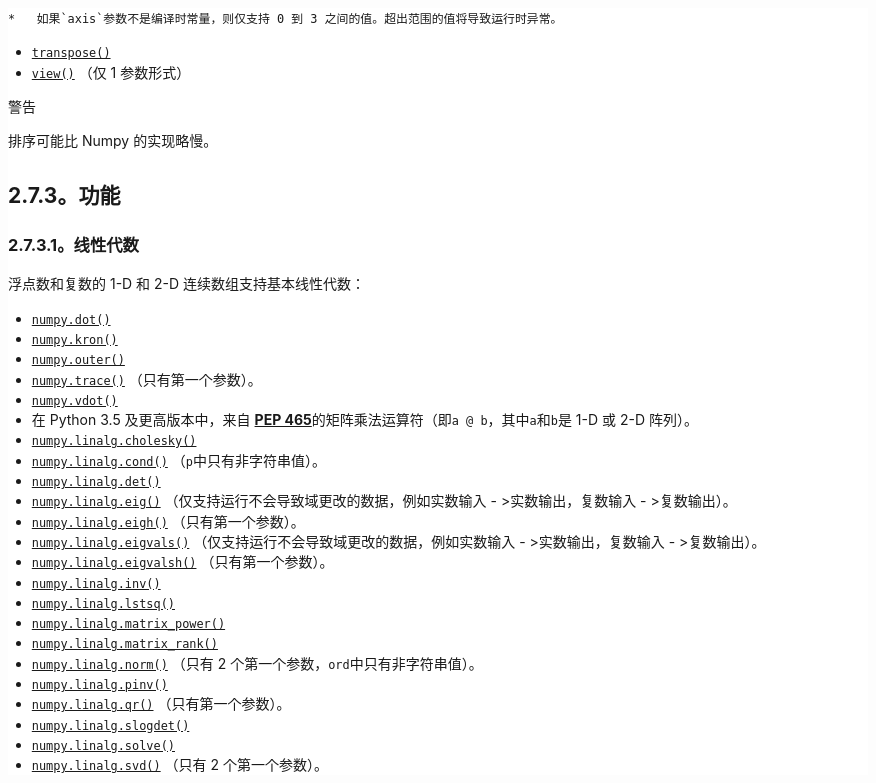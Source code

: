     *   如果`axis`参数不是编译时常量，则仅支持 0 到 3 之间的值。超出范围的值将导致运行时异常。
*   [`transpose()`](https://docs.scipy.org/doc/numpy/reference/generated/numpy.ndarray.transpose.html#numpy.ndarray.transpose "(in NumPy v1.16)")
*   [`view()`](https://docs.scipy.org/doc/numpy/reference/generated/numpy.ndarray.view.html#numpy.ndarray.view "(in NumPy v1.16)") （仅 1 参数形式）

警告

排序可能比 Numpy 的实现略慢。

## 2.7.3。功能

### 2.7.3.1。线性代数

浮点数和复数的 1-D 和 2-D 连续数组支持基本线性代数：

*   [`numpy.dot()`](https://docs.scipy.org/doc/numpy/reference/generated/numpy.dot.html#numpy.dot "(in NumPy v1.16)")
*   [`numpy.kron()`](https://docs.scipy.org/doc/numpy/reference/generated/numpy.kron.html#numpy.kron "(in NumPy v1.16)")
*   [`numpy.outer()`](https://docs.scipy.org/doc/numpy/reference/generated/numpy.outer.html#numpy.outer "(in NumPy v1.16)")
*   [`numpy.trace()`](https://docs.scipy.org/doc/numpy/reference/generated/numpy.trace.html#numpy.trace "(in NumPy v1.16)") （只有第一个参数）。
*   [`numpy.vdot()`](https://docs.scipy.org/doc/numpy/reference/generated/numpy.vdot.html#numpy.vdot "(in NumPy v1.16)")
*   在 Python 3.5 及更高版本中，来自 [**PEP 465**](https://www.python.org/dev/peps/pep-0465)的矩阵乘法运算符（即`a @ b`，其中`a`和`b`是 1-D 或 2-D 阵列）。
*   [`numpy.linalg.cholesky()`](https://docs.scipy.org/doc/numpy/reference/generated/numpy.linalg.cholesky.html#numpy.linalg.cholesky "(in NumPy v1.16)")
*   [`numpy.linalg.cond()`](https://docs.scipy.org/doc/numpy/reference/generated/numpy.linalg.cond.html#numpy.linalg.cond "(in NumPy v1.16)") （`p`中只有非字符串值）。
*   [`numpy.linalg.det()`](https://docs.scipy.org/doc/numpy/reference/generated/numpy.linalg.det.html#numpy.linalg.det "(in NumPy v1.16)")
*   [`numpy.linalg.eig()`](https://docs.scipy.org/doc/numpy/reference/generated/numpy.linalg.eig.html#numpy.linalg.eig "(in NumPy v1.16)") （仅支持运行不会导致域更改的数据，例如实数输入 - &gt;实数输出，复数输入 - &gt;复数输出）。
*   [`numpy.linalg.eigh()`](https://docs.scipy.org/doc/numpy/reference/generated/numpy.linalg.eigh.html#numpy.linalg.eigh "(in NumPy v1.16)") （只有第一个参数）。
*   [`numpy.linalg.eigvals()`](https://docs.scipy.org/doc/numpy/reference/generated/numpy.linalg.eigvals.html#numpy.linalg.eigvals "(in NumPy v1.16)") （仅支持运行不会导致域更改的数据，例如实数输入 - &gt;实数输出，复数输入 - &gt;复数输出）。
*   [`numpy.linalg.eigvalsh()`](https://docs.scipy.org/doc/numpy/reference/generated/numpy.linalg.eigvalsh.html#numpy.linalg.eigvalsh "(in NumPy v1.16)") （只有第一个参数）。
*   [`numpy.linalg.inv()`](https://docs.scipy.org/doc/numpy/reference/generated/numpy.linalg.inv.html#numpy.linalg.inv "(in NumPy v1.16)")
*   [`numpy.linalg.lstsq()`](https://docs.scipy.org/doc/numpy/reference/generated/numpy.linalg.lstsq.html#numpy.linalg.lstsq "(in NumPy v1.16)")
*   [`numpy.linalg.matrix_power()`](https://docs.scipy.org/doc/numpy/reference/generated/numpy.linalg.matrix_power.html#numpy.linalg.matrix_power "(in NumPy v1.16)")
*   [`numpy.linalg.matrix_rank()`](https://docs.scipy.org/doc/numpy/reference/generated/numpy.linalg.matrix_rank.html#numpy.linalg.matrix_rank "(in NumPy v1.16)")
*   [`numpy.linalg.norm()`](https://docs.scipy.org/doc/numpy/reference/generated/numpy.linalg.norm.html#numpy.linalg.norm "(in NumPy v1.16)") （只有 2 个第一个参数，`ord`中只有非字符串值）。
*   [`numpy.linalg.pinv()`](https://docs.scipy.org/doc/numpy/reference/generated/numpy.linalg.pinv.html#numpy.linalg.pinv "(in NumPy v1.16)")
*   [`numpy.linalg.qr()`](https://docs.scipy.org/doc/numpy/reference/generated/numpy.linalg.qr.html#numpy.linalg.qr "(in NumPy v1.16)") （只有第一个参数）。
*   [`numpy.linalg.slogdet()`](https://docs.scipy.org/doc/numpy/reference/generated/numpy.linalg.slogdet.html#numpy.linalg.slogdet "(in NumPy v1.16)")
*   [`numpy.linalg.solve()`](https://docs.scipy.org/doc/numpy/reference/generated/numpy.linalg.solve.html#numpy.linalg.solve "(in NumPy v1.16)")
*   [`numpy.linalg.svd()`](https://docs.scipy.org/doc/numpy/reference/generated/numpy.linalg.svd.html#numpy.linalg.svd "(in NumPy v1.16)") （只有 2 个第一个参数）。
